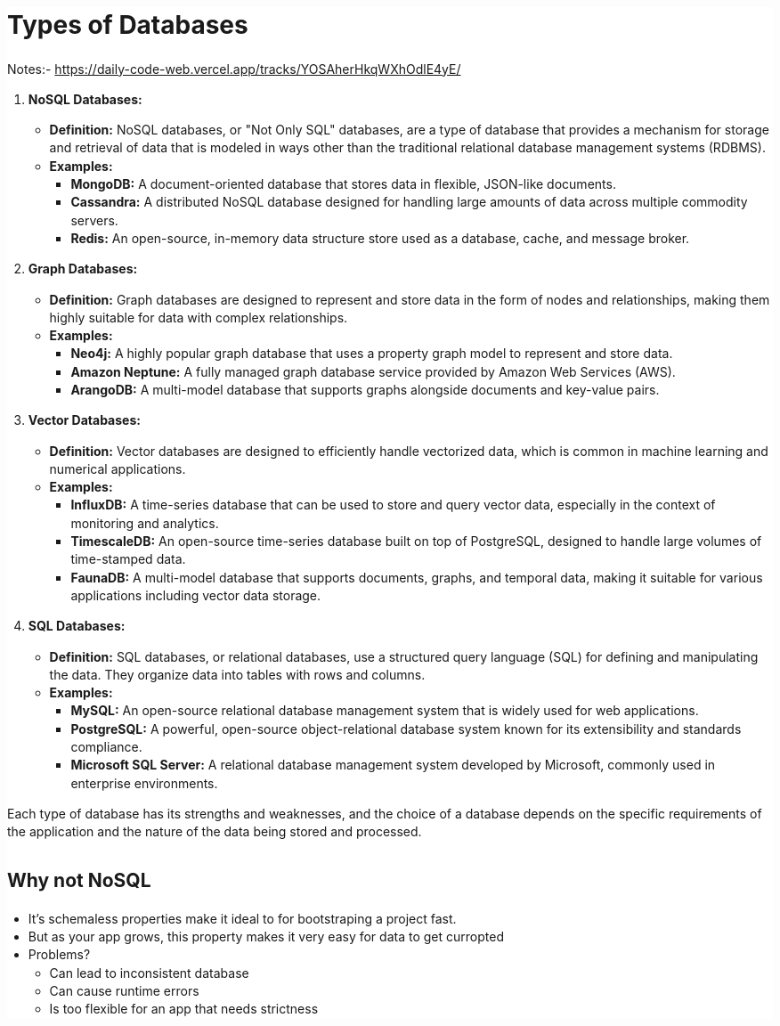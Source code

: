 # Types of Databases

Notes:- https://daily-code-web.vercel.app/tracks/YOSAherHkqWXhOdlE4yE/

1. **NoSQL Databases:**
   - **Definition:** NoSQL databases, or "Not Only SQL" databases, are a type of database that provides a mechanism for storage and retrieval of data that is modeled in ways other than the traditional relational database management systems (RDBMS).
   - **Examples:**
     - **MongoDB:** A document-oriented database that stores data in flexible, JSON-like documents.
     - **Cassandra:** A distributed NoSQL database designed for handling large amounts of data across multiple commodity servers.
     - **Redis:** An open-source, in-memory data structure store used as a database, cache, and message broker.

2. **Graph Databases:**
   - **Definition:** Graph databases are designed to represent and store data in the form of nodes and relationships, making them highly suitable for data with complex relationships.
   - **Examples:**
     - **Neo4j:** A highly popular graph database that uses a property graph model to represent and store data.
     - **Amazon Neptune:** A fully managed graph database service provided by Amazon Web Services (AWS).
     - **ArangoDB:** A multi-model database that supports graphs alongside documents and key-value pairs.

3. **Vector Databases:**
   - **Definition:** Vector databases are designed to efficiently handle vectorized data, which is common in machine learning and numerical applications.
   - **Examples:**
     - **InfluxDB:** A time-series database that can be used to store and query vector data, especially in the context of monitoring and analytics.
     - **TimescaleDB:** An open-source time-series database built on top of PostgreSQL, designed to handle large volumes of time-stamped data.
     - **FaunaDB:** A multi-model database that supports documents, graphs, and temporal data, making it suitable for various applications including vector data storage.

4. **SQL Databases:**
   - **Definition:** SQL databases, or relational databases, use a structured query language (SQL) for defining and manipulating the data. They organize data into tables with rows and columns.
   - **Examples:**
     - **MySQL:** An open-source relational database management system that is widely used for web applications.
     - **PostgreSQL:** A powerful, open-source object-relational database system known for its extensibility and standards compliance.
     - **Microsoft SQL Server:** A relational database management system developed by Microsoft, commonly used in enterprise environments.

Each type of database has its strengths and weaknesses, and the choice of a database depends on the specific requirements of the application and the nature of the data being stored and processed.

## Why not NoSQL
- It’s schemaless properties make it ideal to for bootstraping a project fast.
- But as your app grows, this property makes it very easy for data to get curropted
- Problems?
  - Can lead to inconsistent database
  - Can cause runtime errors 
  - Is too flexible for an app that needs strictness
